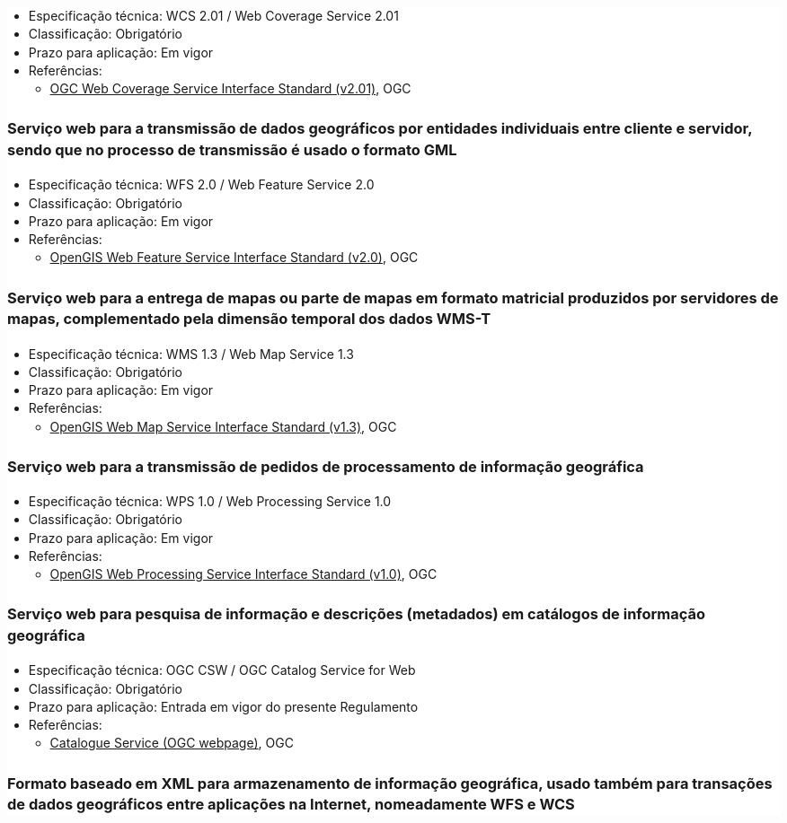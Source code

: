 - Especificação técnica: WCS 2.01 / Web Coverage Service 2.01
- Classificação: Obrigatório
- Prazo para aplicação: Em vigor
- Referências:
  - [OGC Web Coverage Service Interface Standard (v2.01)](http://www.opengeospatial.org/standards/wcs), OGC


### Serviço web para a transmissão de dados geográficos por entidades individuais entre cliente e servidor, sendo que no processo de transmissão é usado o formato GML

- Especificação técnica: WFS 2.0 / Web Feature Service 2.0
- Classificação: Obrigatório
- Prazo para aplicação: Em vigor
- Referências:
  - [OpenGIS Web Feature Service Interface Standard (v2.0)](http://www.opengeospatial.org/standards/wfs), OGC


### Serviço web para a entrega de mapas ou parte de mapas em formato matricial produzidos por servidores de mapas, complementado pela dimensão temporal dos dados WMS-T

- Especificação técnica: WMS 1.3 / Web Map Service 1.3
- Classificação: Obrigatório
- Prazo para aplicação: Em vigor
- Referências:
  - [OpenGIS Web Map Service Interface Standard (v1.3)](http://www.opengeospatial.org/standards/wms), OGC


### Serviço web para a transmissão de pedidos de processamento de informação geográfica

- Especificação técnica: WPS 1.0 / Web Processing Service 1.0
- Classificação: Obrigatório
- Prazo para aplicação: Em vigor
- Referências:
  - [OpenGIS Web Processing Service Interface Standard (v1.0)](http://www.opengeospatial.org/standards/wps), OGC


### Serviço web para pesquisa de informação e descrições (metadados) em catálogos de informação geográfica

- Especificação técnica: OGC CSW / OGC Catalog Service for Web
- Classificação: Obrigatório
- Prazo para aplicação: Entrada em vigor do presente Regulamento
- Referências:
  - [Catalogue Service (OGC webpage)](http://www.opengeospatial.org/standards/cat), OGC


### Formato baseado em XML para armazenamento de informação geográfica, usado também para transações de dados geográficos entre aplicações na Internet, nomeadamente WFS e WCS
